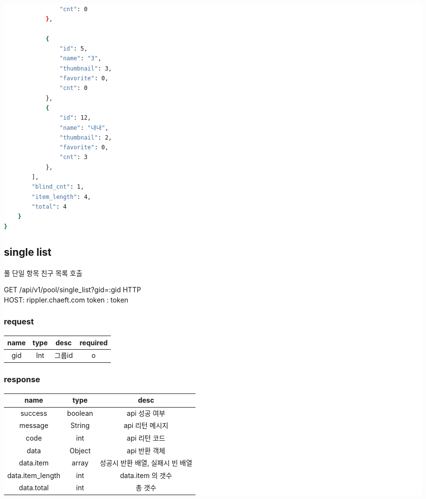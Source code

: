 ```bash
                "cnt": 0
            },
            
            {
                "id": 5,
                "name": "3",
                "thumbnail": 3,
                "favorite": 0,
                "cnt": 0
            },
            {
                "id": 12,
                "name": "내내",
                "thumbnail": 2,
                "favorite": 0,
                "cnt": 3
            },
        ],
        "blind_cnt": 1,
        "item_length": 4,
        "total": 4
    }
}
```




## single list

풀 단일 항목 친구 목록 호출

GET /api/v1/pool/single_list?gid=:gid HTTP  
HOST: rippler.chaeft.com
token : token

### request

|name|type|desc|required|
|:---:|:---:|:---:|:---:|
|gid|Int|그룹id|o|

### response

|name|type|desc|
|:---:|:---:|:---:|
|success|boolean|api 성공 여부|
|message|String|api 리턴 메시지|
|code|int|api 리턴 코드|
|data|Object|api 반환 객체|
|data.item|array|성공시 반환 배열, 실패시 빈 배열|
|data.item_length|int| data.item 의 갯수 |
|data.total|int| 총 갯수 |
